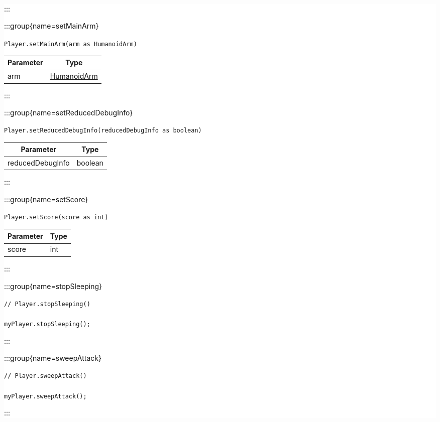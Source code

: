 
:::

:::group{name=setMainArm}

```zenscript
Player.setMainArm(arm as HumanoidArm)
```

| Parameter |                      Type                      |
|-----------|------------------------------------------------|
| arm       | [HumanoidArm](/vanilla/api/entity/HumanoidArm) |


:::

:::group{name=setReducedDebugInfo}

```zenscript
Player.setReducedDebugInfo(reducedDebugInfo as boolean)
```

|    Parameter     |  Type   |
|------------------|---------|
| reducedDebugInfo | boolean |


:::

:::group{name=setScore}

```zenscript
Player.setScore(score as int)
```

| Parameter | Type |
|-----------|------|
| score     | int  |


:::

:::group{name=stopSleeping}

```zenscript
// Player.stopSleeping()

myPlayer.stopSleeping();
```

:::

:::group{name=sweepAttack}

```zenscript
// Player.sweepAttack()

myPlayer.sweepAttack();
```

:::
